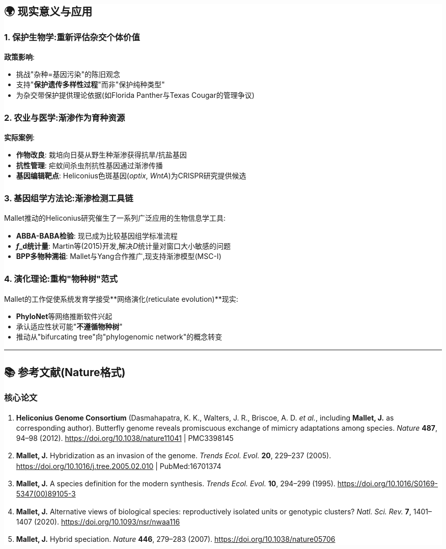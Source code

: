 ## 🌍 现实意义与应用

### 1. 保护生物学:重新评估杂交个体价值

**政策影响**:  
- 挑战"杂种=基因污染"的陈旧观念  
- 支持"**保护遗传多样性过程**"而非"保护纯种类型"  
- 为杂交带保护提供理论依据(如Florida Panther与Texas Cougar的管理争议)

### 2. 农业与医学:渐渗作为育种资源

**实际案例**:  
- **作物改良**: 栽培向日葵从野生种渐渗获得抗旱/抗盐基因
- **抗性管理**: 疟蚊间杀虫剂抗性基因通过渐渗传播
- **基因编辑靶点**: Heliconius色斑基因(*optix*, *WntA*)为CRISPR研究提供候选

### 3. 基因组学方法论:渐渗检测工具链

Mallet推动的Heliconius研究催生了一系列广泛应用的生物信息学工具:  
- **ABBA-BABA检验**: 现已成为比较基因组学标准流程
- ***f*_d统计量**: Martin等(2015)开发,解决*D*统计量对窗口大小敏感的问题  
- **BPP多物种溯祖**: Mallet与Yang合作推广,现支持渐渗模型(MSC-I)

### 4. 演化理论:重构"物种树"范式

Mallet的工作促使系统发育学接受**网络演化(reticulate evolution)**现实:  
- **PhyloNet**等网络推断软件兴起  
- 承认适应性状可能"**不遵循物种树**"  
- 推动从"bifurcating tree"向"phylogenomic network"的概念转变

---

## 📚 参考文献(Nature格式)

### 核心论文

1. **Heliconius Genome Consortium** (Dasmahapatra, K. K., Walters, J. R., Briscoe, A. D. *et al.*, including **Mallet, J.** as corresponding author). Butterfly genome reveals promiscuous exchange of mimicry adaptations among species. *Nature* **487**, 94–98 (2012). https://doi.org/10.1038/nature11041 | PMC3398145

2. **Mallet, J.** Hybridization as an invasion of the genome. *Trends Ecol. Evol.* **20**, 229–237 (2005). https://doi.org/10.1016/j.tree.2005.02.010 | PubMed:16701374

3. **Mallet, J.** A species definition for the modern synthesis. *Trends Ecol. Evol.* **10**, 294–299 (1995). https://doi.org/10.1016/S0169-5347(00)89105-3

4. **Mallet, J.** Alternative views of biological species: reproductively isolated units or genotypic clusters? *Natl. Sci. Rev.* **7**, 1401–1407 (2020). https://doi.org/10.1093/nsr/nwaa116

5. **Mallet, J.** Hybrid speciation. *Nature* **446**, 279–283 (2007). https://doi.org/10.1038/nature05706
